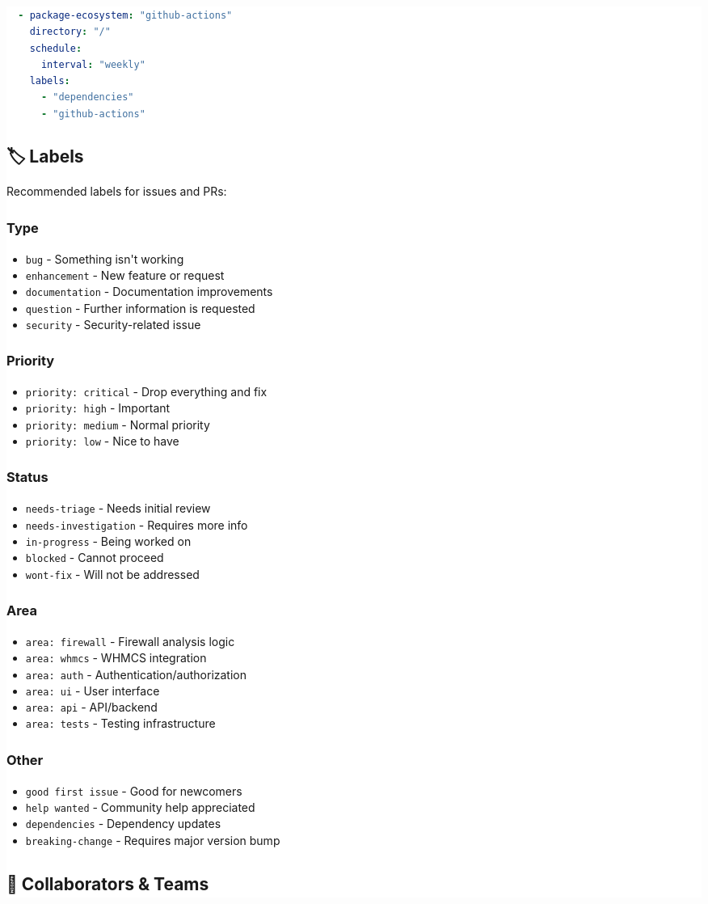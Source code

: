 ```yaml
  - package-ecosystem: "github-actions"
    directory: "/"
    schedule:
      interval: "weekly"
    labels:
      - "dependencies"
      - "github-actions"
```

## 🏷️ Labels

Recommended labels for issues and PRs:

### Type
- `bug` - Something isn't working
- `enhancement` - New feature or request
- `documentation` - Documentation improvements
- `question` - Further information is requested
- `security` - Security-related issue

### Priority
- `priority: critical` - Drop everything and fix
- `priority: high` - Important
- `priority: medium` - Normal priority
- `priority: low` - Nice to have

### Status
- `needs-triage` - Needs initial review
- `needs-investigation` - Requires more info
- `in-progress` - Being worked on
- `blocked` - Cannot proceed
- `wont-fix` - Will not be addressed

### Area
- `area: firewall` - Firewall analysis logic
- `area: whmcs` - WHMCS integration
- `area: auth` - Authentication/authorization
- `area: ui` - User interface
- `area: api` - API/backend
- `area: tests` - Testing infrastructure

### Other
- `good first issue` - Good for newcomers
- `help wanted` - Community help appreciated
- `dependencies` - Dependency updates
- `breaking-change` - Requires major version bump

## 👥 Collaborators & Teams
